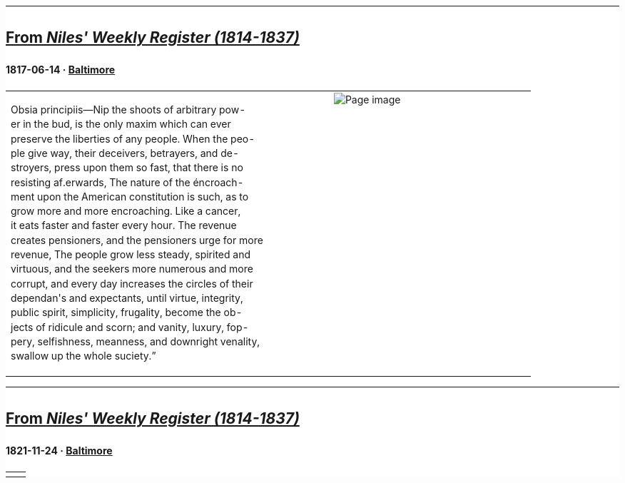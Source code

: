 </td>
</tr></table>

---

## [From _Niles' Weekly Register (1814-1837)_](https://archive.org/details/sim_niles-national-register_1817-06-14_12_302/page/n1/mode/1up?view=theater)

#### 1817-06-14 &middot; [Baltimore](http://dbpedia.org/resource/Baltimore)

<table style="width: 100%;"><tr><td style="width: 50%">

  
  
Obsia principiis—Nip the shoots of arbitrary pow-  
er in the bud, is the only maxim which can ever  
preserve the liberties of any people. When the peo-  
ple give way, their deceivers, betrayers, and de-  
stroyers, press upon them so fast, that there is no  
resisting af.erwards, The nature of the éncroach-  
ment upon the American constitution is such, as to  
grow more and more encroaching. Like a cancer,  
it eats faster and faster every hour. The revenue  
creates pensioners, and the pensioners urge for more  
revenue, The people grow less steady, spirited and  
virtuous, and the seekers more numerous and more  
corrupt, and every day increases the circles of their  
dependan&#x27;s and expectants, until virtue, integrity,  
public spirit, simplicity, frugality, become the ob-  
jects of ridicule and scorn; and vanity, luxury, fop-  
pery, selfishness, meanness, and downright venality,  
swallow up the whole suciety.”  
  

</td><td style="width: 50%; max-height: 75%; margin: auto; display: block;">
<img alt="Page image" src="https://iiif.archive.org/image/iiif/2/sim_niles-national-register_1817-06-14_12_302%2Fsim_niles-national-register_1817-06-14_12_302_jp2.zip%2Fsim_niles-national-register_1817-06-14_12_302_jp2%2Fsim_niles-national-register_1817-06-14_12_302_0001.jp2/pct:12.999049429657795,59.4563986409966,40.2328897338403,20.201019252548132/600,/0/default.jpg"/>
</td>
</tr></table>

---

## [From _Niles' Weekly Register (1814-1837)_](https://archive.org/details/sim_niles-national-register_1821-11-24_21_533/page/n2/mode/1up?view=theater)

#### 1821-11-24 &middot; [Baltimore](http://dbpedia.org/resource/Baltimore)

<table style="width: 100%;"><tr><td style="width: 50%">

  
  